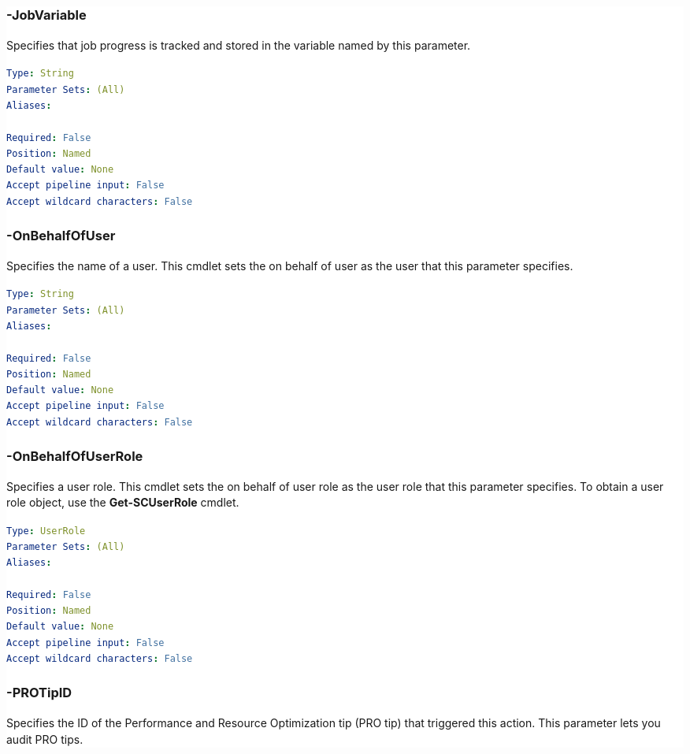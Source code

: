 ### -JobVariable
Specifies that job progress is tracked and stored in the variable named by this parameter.

```yaml
Type: String
Parameter Sets: (All)
Aliases: 

Required: False
Position: Named
Default value: None
Accept pipeline input: False
Accept wildcard characters: False
```

### -OnBehalfOfUser
Specifies the name of a user.
This cmdlet sets the on behalf of user as the user that this parameter specifies.

```yaml
Type: String
Parameter Sets: (All)
Aliases: 

Required: False
Position: Named
Default value: None
Accept pipeline input: False
Accept wildcard characters: False
```

### -OnBehalfOfUserRole
Specifies a user role.
This cmdlet sets the on behalf of user role as the user role that this parameter specifies.
To obtain a user role object, use the **Get-SCUserRole** cmdlet.

```yaml
Type: UserRole
Parameter Sets: (All)
Aliases: 

Required: False
Position: Named
Default value: None
Accept pipeline input: False
Accept wildcard characters: False
```

### -PROTipID
Specifies the ID of the Performance and Resource Optimization tip (PRO tip) that triggered this action.
This parameter lets you audit PRO tips.
